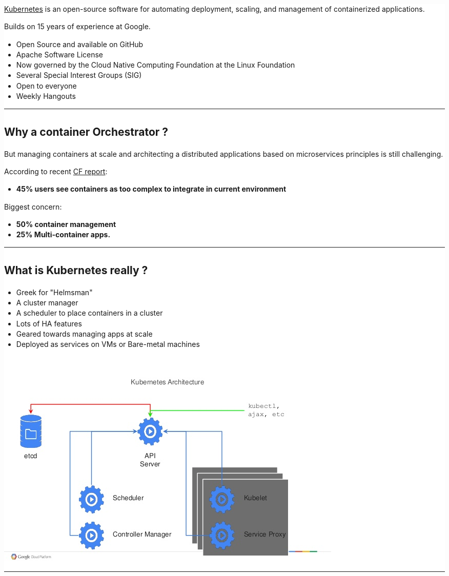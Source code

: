 [Kubernetes](http://kubernetes.io) is an open-source software for automating deployment, scaling, and management of containerized applications.

Builds on 15 years of experience at Google.

* Open Source and available on GitHub
* Apache Software License
* Now governed by the Cloud Native Computing Foundation at the Linux Foundation
* Several Special Interest Groups (SIG)
* Open to everyone
* Weekly Hangouts

---

## Why a container Orchestrator ?

But managing containers at scale and architecting a distributed applications based on microservices principles is still challenging.

According to recent [CF report](https://www.cloudfoundry.org/wp-content/uploads/2016/06/Cloud-Foundry-2016-Container-Report.pdf):

* **45% users see containers as too complex to integrate in current environment**

Biggest concern:

* **50% container management**
* **25% Multi-container apps.**

---

## What is Kubernetes really ?

* Greek for "Helmsman"
* A cluster manager
* A scheduler to place containers in a cluster
* Lots of HA features
* Geared towards managing apps at scale
* Deployed as services on VMs or Bare-metal machines

![gke](./images/gke.jpg)

---